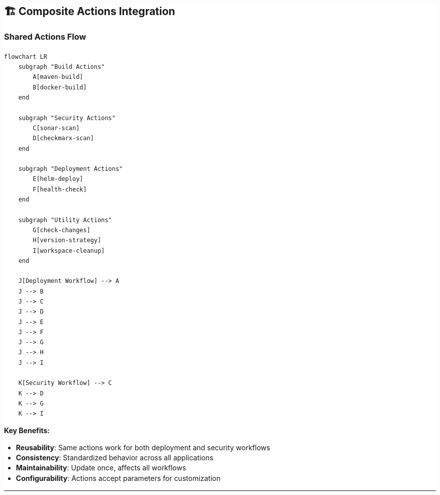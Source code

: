 
## 🏗️ Composite Actions Integration

### Shared Actions Flow

```mermaid
flowchart LR
    subgraph "Build Actions"
        A[maven-build]
        B[docker-build]
    end
    
    subgraph "Security Actions"
        C[sonar-scan]
        D[checkmarx-scan]
    end
    
    subgraph "Deployment Actions"
        E[helm-deploy]
        F[health-check]
    end
    
    subgraph "Utility Actions"
        G[check-changes]
        H[version-strategy]
        I[workspace-cleanup]
    end
    
    J[Deployment Workflow] --> A
    J --> B
    J --> C
    J --> D
    J --> E
    J --> F
    J --> G
    J --> H
    J --> I
    
    K[Security Workflow] --> C
    K --> D
    K --> G
    K --> I
```

**Key Benefits:**
- **Reusability**: Same actions work for both deployment and security workflows
- **Consistency**: Standardized behavior across all applications
- **Maintainability**: Update once, affects all workflows
- **Configurability**: Actions accept parameters for customization

---
